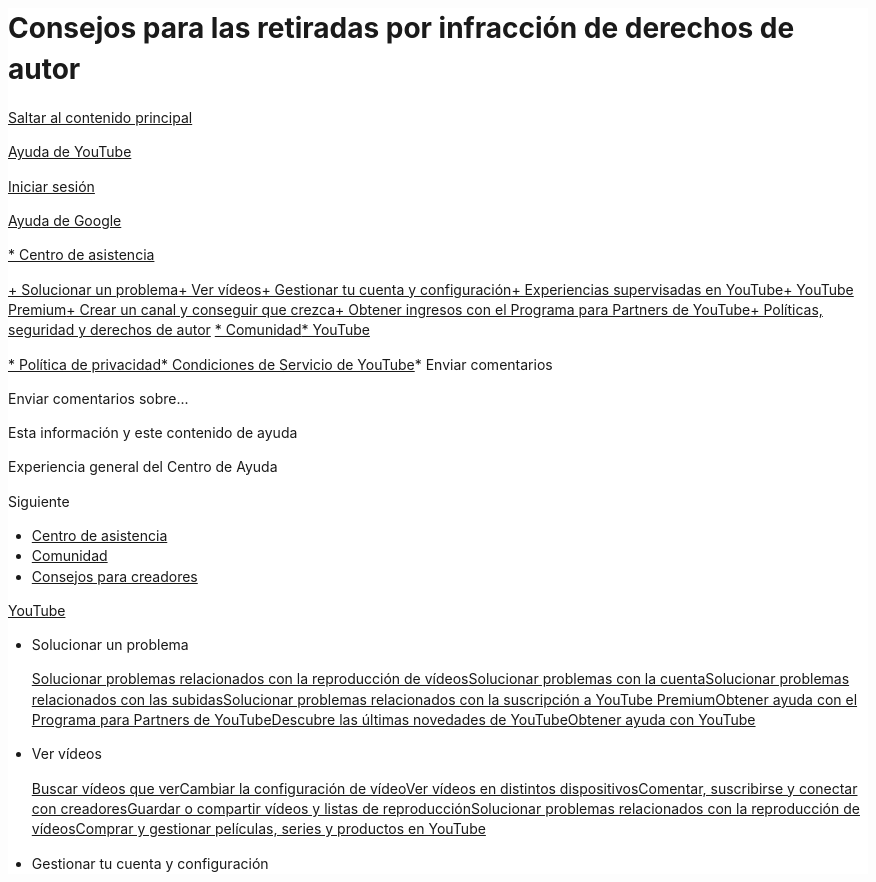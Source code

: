 # Consejos para las retiradas por infracción de derechos de autor

[Saltar al contenido principal](#hcfe-content)

[Ayuda de YouTube](/youtube)

[Iniciar sesión](https://accounts.google.com/ServiceLogin?hl=es&passive=true&continue=http://support.google.com/youtube/answer/15575746%3Fsjid%3D11557296865847177507-EU&ec=GAZAdQ)

[Ayuda de Google](/)

[* Centro de asistencia](/youtube/?hl=es)

[+ Solucionar un problema](/youtube/topic/9257498?hl=es&ref_topic=3230811,3256124,)[+ Ver vídeos](/youtube/topic/9257500?hl=es&ref_topic=3230811,3256124,)[+ Gestionar tu cuenta y configuración](/youtube/topic/9257107?hl=es&ref_topic=3230811,3256124,)[+ Experiencias supervisadas en YouTube](/youtube/topic/10314939?hl=es&ref_topic=3230811,3256124,)[+ YouTube Premium](/youtube/topic/9257430?hl=es&ref_topic=3230811,3256124,)[+ Crear un canal y conseguir que crezca](/youtube/topic/9257610?hl=es&ref_topic=3230811,3256124,)[+ Obtener ingresos con el Programa para Partners de YouTube](/youtube/topic/9257986?hl=es&ref_topic=3230811,3256124,)[+ Políticas, seguridad y derechos de autor](/youtube/topic/6151248?hl=es&ref_topic=3230811,3256124,)
[* Comunidad](/youtube/community?hl=es&help_center_link=CMLVtgcSQENvbnNlam9zIHBhcmEgbGFzIHJldGlyYWRhcyBwb3IgaW5mcmFjY2nDs24gZGUgZGVyZWNob3MgZGUgYXV0b3I)[* YouTube](//www.youtube.com/)

[* Política de privacidad](//www.google.com/intl/es/privacy.html)[* Condiciones de Servicio de YouTube](http://youtube.com/t/terms)* Enviar comentarios

Enviar comentarios sobre...

Esta información y este contenido de ayuda

Experiencia general del Centro de Ayuda

Siguiente

* [Centro de asistencia](/youtube/?hl=es)
* [Comunidad](/youtube/community?hl=es&help_center_link=CMLVtgcSQENvbnNlam9zIHBhcmEgbGFzIHJldGlyYWRhcyBwb3IgaW5mcmFjY2nDs24gZGUgZGVyZWNob3MgZGUgYXV0b3I)
* [Consejos para creadores](/youtube/announcements/11909013)

[YouTube](//www.youtube.com/)

* Solucionar un problema

  [Solucionar problemas relacionados con la reproducción de vídeos](/youtube/topic/9257404?hl=es&ref_topic=9257498,3230811,3256124,)[Solucionar problemas con la cuenta](/youtube/topic/3024171?hl=es&ref_topic=9257498,3230811,3256124,)[Solucionar problemas relacionados con las subidas](/youtube/topic/2888603?hl=es&ref_topic=9257498,3230811,3256124,)[Solucionar problemas relacionados con la suscripción a YouTube Premium](/youtube/topic/9257117?hl=es&ref_topic=9257498,3230811,3256124,)[Obtener ayuda con el Programa para Partners de YouTube](/youtube/topic/9153641?hl=es&ref_topic=9257498,3230811,3256124,)[Descubre las últimas novedades de YouTube](/youtube/topic/13401449?hl=es&ref_topic=9257498,3230811,3256124,)[Obtener ayuda con YouTube](/youtube/topic/13343244?hl=es&ref_topic=9257498,3230811,3256124,)
* Ver vídeos

  [Buscar vídeos que ver](/youtube/topic/9257408?hl=es&ref_topic=9257500,3230811,3256124,)[Cambiar la configuración de vídeo](/youtube/topic/9257502?hl=es&ref_topic=9257500,3230811,3256124,)[Ver vídeos en distintos dispositivos](/youtube/topic/9257096?hl=es&ref_topic=9257500,3230811,3256124,)[Comentar, suscribirse y conectar con creadores](/youtube/topic/9257418?hl=es&ref_topic=9257500,3230811,3256124,)[Guardar o compartir vídeos y listas de reproducción](/youtube/topic/9257423?hl=es&ref_topic=9257500,3230811,3256124,)[Solucionar problemas relacionados con la reproducción de vídeos](/youtube/topic/9257404?hl=es&ref_topic=9257500,3230811,3256124,)[Comprar y gestionar películas, series y productos en YouTube](/youtube/topic/9257105?hl=es&ref_topic=9257500,3230811,3256124,)
* Gestionar tu cuenta y configuración
